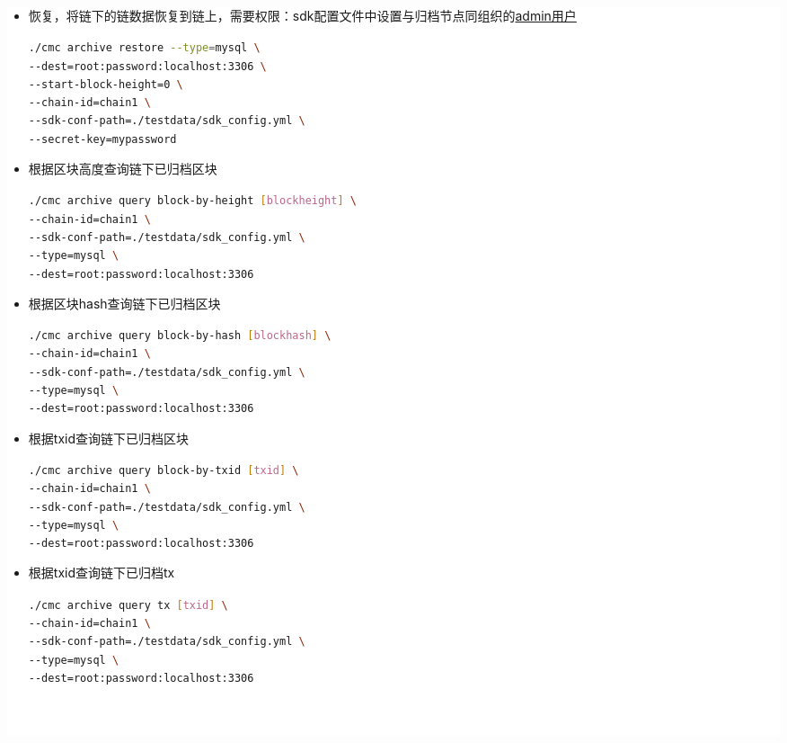  - 恢复，将链下的链数据恢复到链上，需要权限：sdk配置文件中设置与归档节点同组织的[admin用户](#sdkConfig)

    ```sh
    ./cmc archive restore --type=mysql \
    --dest=root:password:localhost:3306 \
    --start-block-height=0 \
    --chain-id=chain1 \
    --sdk-conf-path=./testdata/sdk_config.yml \
    --secret-key=mypassword
    ```

  - 根据区块高度查询链下已归档区块

    ```sh
    ./cmc archive query block-by-height [blockheight] \
    --chain-id=chain1 \
    --sdk-conf-path=./testdata/sdk_config.yml \
    --type=mysql \
    --dest=root:password:localhost:3306
    ```

  - 根据区块hash查询链下已归档区块

    ```sh
    ./cmc archive query block-by-hash [blockhash] \
    --chain-id=chain1 \
    --sdk-conf-path=./testdata/sdk_config.yml \
    --type=mysql \
    --dest=root:password:localhost:3306
    ```

  - 根据txid查询链下已归档区块

    ```sh
    ./cmc archive query block-by-txid [txid] \
    --chain-id=chain1 \
    --sdk-conf-path=./testdata/sdk_config.yml \
    --type=mysql \
    --dest=root:password:localhost:3306
    ```

  - 根据txid查询链下已归档tx

    ```sh
    ./cmc archive query tx [txid] \
    --chain-id=chain1 \
    --sdk-conf-path=./testdata/sdk_config.yml \
    --type=mysql \
    --dest=root:password:localhost:3306
    ```

  <br><br>